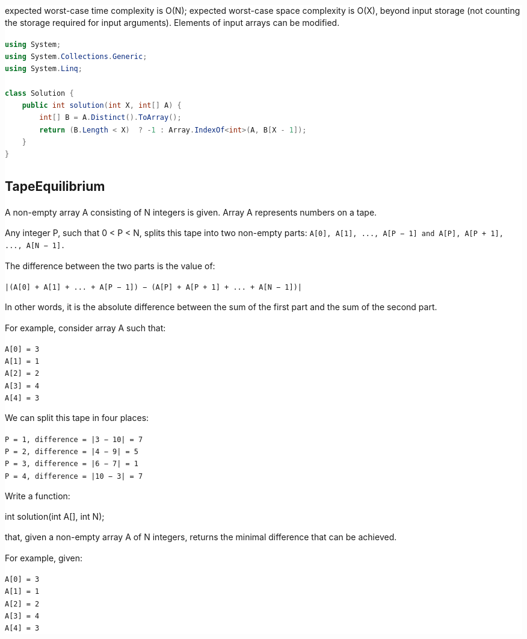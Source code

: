 expected worst-case time complexity is O(N);
expected worst-case space complexity is O(X), beyond input storage (not counting the storage required for input arguments).
Elements of input arrays can be modified.

```cs
using System;
using System.Collections.Generic;
using System.Linq;

class Solution {
    public int solution(int X, int[] A) {
        int[] B = A.Distinct().ToArray();
        return (B.Length < X)  ? -1 : Array.IndexOf<int>(A, B[X - 1]);
    }
}
```



## TapeEquilibrium

A non-empty array A consisting of N integers is given. Array A represents numbers on a tape.

Any integer P, such that 0 < P < N, splits this tape into two non-empty parts: `A[0], A[1], ..., A[P − 1] and A[P], A[P + 1], ..., A[N − 1].`

The difference between the two parts is the value of: 

`|(A[0] + A[1] + ... + A[P − 1]) − (A[P] + A[P + 1] + ... + A[N − 1])|`

In other words, it is the absolute difference between the sum of the first part and the sum of the second part.

For example, consider array A such that:

    A[0] = 3
    A[1] = 1
    A[2] = 2
    A[3] = 4
    A[4] = 3

We can split this tape in four places:

    P = 1, difference = |3 − 10| = 7 
    P = 2, difference = |4 − 9| = 5 
    P = 3, difference = |6 − 7| = 1 
    P = 4, difference = |10 − 3| = 7 

Write a function:

int solution(int A[], int N);

that, given a non-empty array A of N integers, returns the minimal difference that can be achieved.

For example, given:

    A[0] = 3
    A[1] = 1
    A[2] = 2
    A[3] = 4
    A[4] = 3
